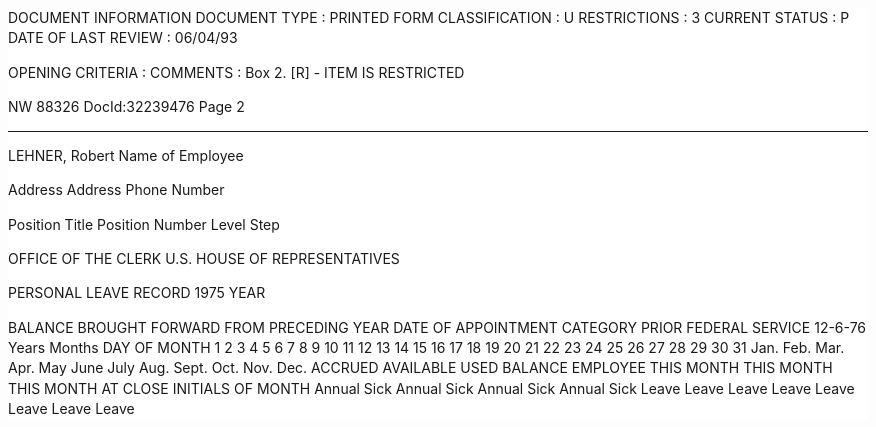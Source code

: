 DOCUMENT INFORMATION
DOCUMENT TYPE : PRINTED FORM
CLASSIFICATION : U
RESTRICTIONS : 3
CURRENT STATUS : P
DATE OF LAST REVIEW : 06/04/93

OPENING CRITERIA :
COMMENTS :
Box 2.
[R] - ITEM IS RESTRICTED

NW 88326
DocId:32239476 Page 2

---

LEHNER, Robert
Name of Employee

Address
Address
Phone Number

Position Title
Position Number Level Step

OFFICE OF THE CLERK
U.S. HOUSE OF REPRESENTATIVES

PERSONAL LEAVE RECORD
1975
YEAR

BALANCE BROUGHT FORWARD FROM PRECEDING YEAR
DATE OF APPOINTMENT CATEGORY PRIOR FEDERAL SERVICE
12-6-76 Years Months
DAY OF MONTH
1 2 3 4 5 6 7 8 9 10 11 12 13 14 15 16 17 18 19 20 21 22 23 24 25 26 27 28 29 30 31
Jan.
Feb.
Mar.
Apr.
May
June
July
Aug.
Sept.
Oct.
Nov.
Dec.
ACCRUED AVAILABLE USED BALANCE EMPLOYEE
THIS MONTH THIS MONTH THIS MONTH AT CLOSE INITIALS
OF MONTH
Annual Sick Annual Sick Annual Sick Annual Sick
Leave Leave Leave Leave Leave Leave Leave Leave
